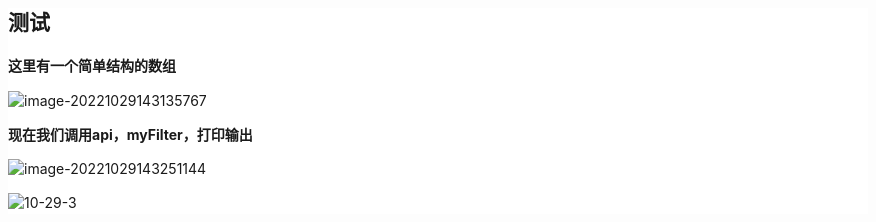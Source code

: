     

测试
--

**这里有一个简单结构的数组**

![image-20221029143135767](https://wavesbright-typora.oss-cn-shenzhen.aliyuncs.com/typora/Vue/image-20221029143135767.png)

**现在我们调用api，myFilter，打印输出**

![image-20221029143251144](https://wavesbright-typora.oss-cn-shenzhen.aliyuncs.com/typora/Vue/image-20221029143251144.png)

![10-29-3](https://wavesbright-typora.oss-cn-shenzhen.aliyuncs.com/typora/Vue/10-29-3.gif)